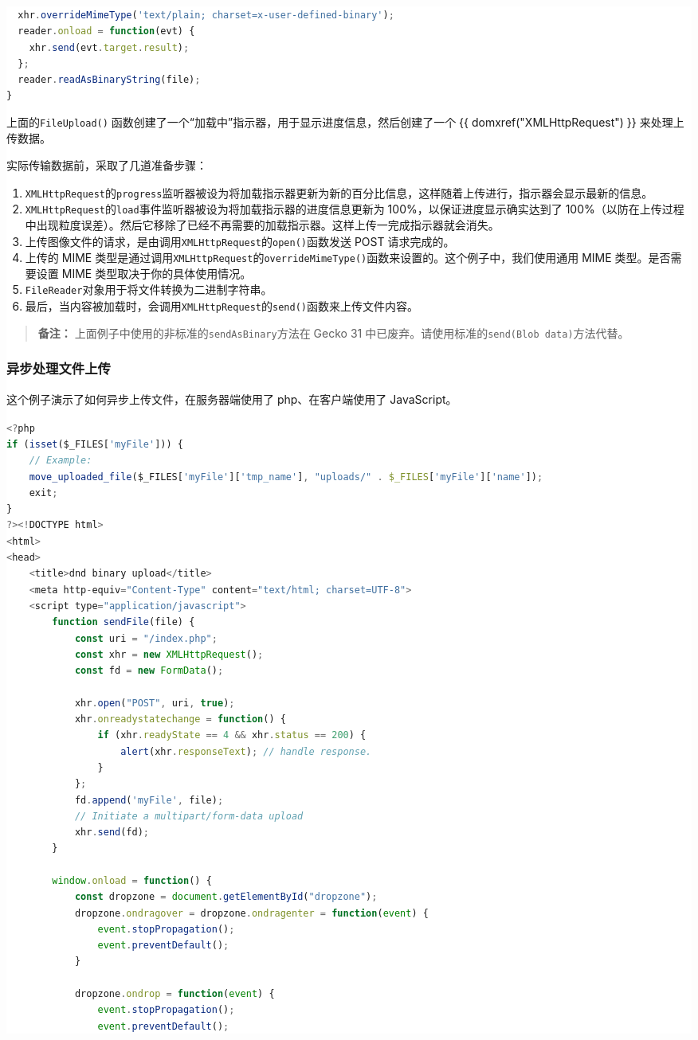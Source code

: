 ```js
  xhr.overrideMimeType('text/plain; charset=x-user-defined-binary');
  reader.onload = function(evt) {
    xhr.send(evt.target.result);
  };
  reader.readAsBinaryString(file);
}
```

上面的`FileUpload()` 函数创建了一个“加载中”指示器，用于显示进度信息，然后创建了一个 {{ domxref("XMLHttpRequest") }} 来处理上传数据。

实际传输数据前，采取了几道准备步骤：

1. `XMLHttpRequest`的`progress`监听器被设为将加载指示器更新为新的百分比信息，这样随着上传进行，指示器会显示最新的信息。
2. `XMLHttpRequest`的`load`事件监听器被设为将加载指示器的进度信息更新为 100%，以保证进度显示确实达到了 100%（以防在上传过程中出现粒度误差）。然后它移除了已经不再需要的加载指示器。这样上传一完成指示器就会消失。
3. 上传图像文件的请求，是由调用`XMLHttpRequest`的`open()`函数发送 POST 请求完成的。
4. 上传的 MIME 类型是通过调用`XMLHttpRequest`的`overrideMimeType()`函数来设置的。这个例子中，我们使用通用 MIME 类型。是否需要设置 MIME 类型取决于你的具体使用情况。
5. `FileReader`对象用于将文件转换为二进制字符串。
6. 最后，当内容被加载时，会调用`XMLHttpRequest`的`send()`函数来上传文件内容。

> **备注：** 上面例子中使用的非标准的`sendAsBinary`方法在 Gecko 31 中已废弃。请使用标准的`send(Blob data)`方法代替。

### 异步处理文件上传

这个例子演示了如何异步上传文件，在服务器端使用了 php、在客户端使用了 JavaScript。

```js
<?php
if (isset($_FILES['myFile'])) {
    // Example:
    move_uploaded_file($_FILES['myFile']['tmp_name'], "uploads/" . $_FILES['myFile']['name']);
    exit;
}
?><!DOCTYPE html>
<html>
<head>
    <title>dnd binary upload</title>
    <meta http-equiv="Content-Type" content="text/html; charset=UTF-8">
    <script type="application/javascript">
        function sendFile(file) {
            const uri = "/index.php";
            const xhr = new XMLHttpRequest();
            const fd = new FormData();

            xhr.open("POST", uri, true);
            xhr.onreadystatechange = function() {
                if (xhr.readyState == 4 && xhr.status == 200) {
                    alert(xhr.responseText); // handle response.
                }
            };
            fd.append('myFile', file);
            // Initiate a multipart/form-data upload
            xhr.send(fd);
        }

        window.onload = function() {
            const dropzone = document.getElementById("dropzone");
            dropzone.ondragover = dropzone.ondragenter = function(event) {
                event.stopPropagation();
                event.preventDefault();
            }

            dropzone.ondrop = function(event) {
                event.stopPropagation();
                event.preventDefault();
```